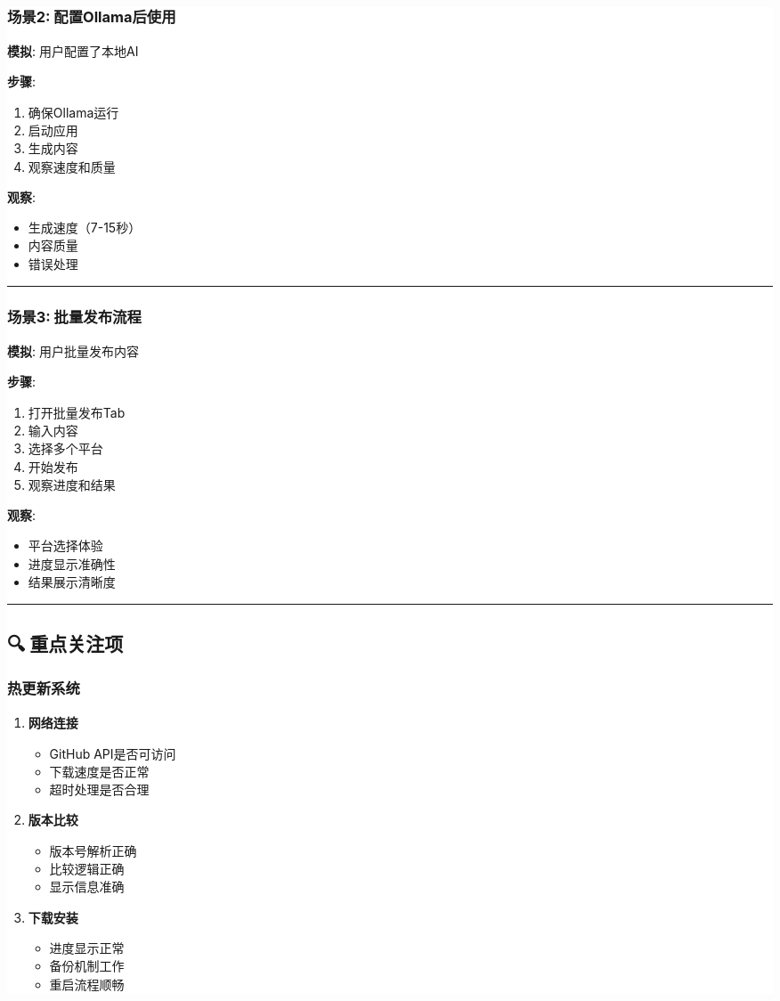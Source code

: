 
### 场景2: 配置Ollama后使用

**模拟**: 用户配置了本地AI

**步骤**:
1. 确保Ollama运行
2. 启动应用
3. 生成内容
4. 观察速度和质量

**观察**:
- 生成速度（7-15秒）
- 内容质量
- 错误处理

---

### 场景3: 批量发布流程

**模拟**: 用户批量发布内容

**步骤**:
1. 打开批量发布Tab
2. 输入内容
3. 选择多个平台
4. 开始发布
5. 观察进度和结果

**观察**:
- 平台选择体验
- 进度显示准确性
- 结果展示清晰度

---

## 🔍 重点关注项

### 热更新系统

1. **网络连接**
   - GitHub API是否可访问
   - 下载速度是否正常
   - 超时处理是否合理

2. **版本比较**
   - 版本号解析正确
   - 比较逻辑正确
   - 显示信息准确

3. **下载安装**
   - 进度显示正常
   - 备份机制工作
   - 重启流程顺畅
